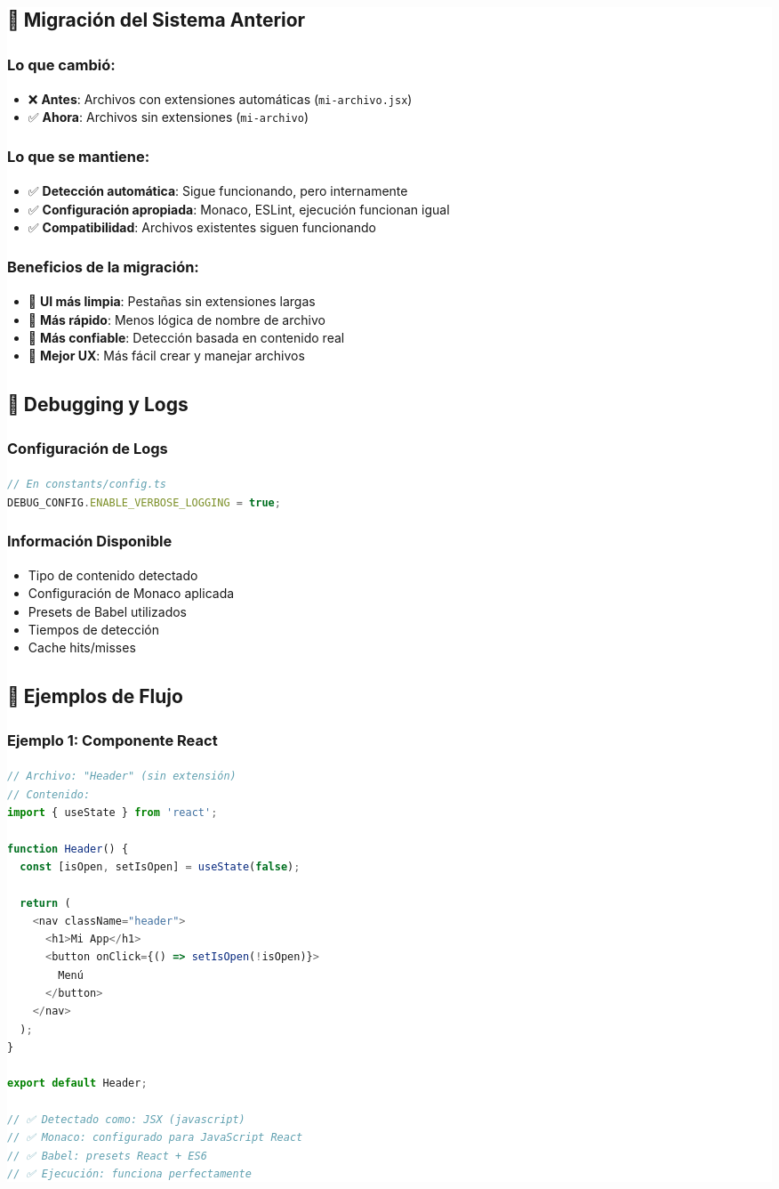 ## 🔄 Migración del Sistema Anterior

### Lo que cambió:
- ❌ **Antes**: Archivos con extensiones automáticas (`mi-archivo.jsx`)
- ✅ **Ahora**: Archivos sin extensiones (`mi-archivo`)

### Lo que se mantiene:
- ✅ **Detección automática**: Sigue funcionando, pero internamente
- ✅ **Configuración apropiada**: Monaco, ESLint, ejecución funcionan igual
- ✅ **Compatibilidad**: Archivos existentes siguen funcionando

### Beneficios de la migración:
- 🎨 **UI más limpia**: Pestañas sin extensiones largas
- 🚀 **Más rápido**: Menos lógica de nombre de archivo
- 🔧 **Más confiable**: Detección basada en contenido real
- 📱 **Mejor UX**: Más fácil crear y manejar archivos

## 🐛 Debugging y Logs

### Configuración de Logs
```javascript
// En constants/config.ts
DEBUG_CONFIG.ENABLE_VERBOSE_LOGGING = true;
```

### Información Disponible
- Tipo de contenido detectado
- Configuración de Monaco aplicada
- Presets de Babel utilizados
- Tiempos de detección
- Cache hits/misses

## 📝 Ejemplos de Flujo

### Ejemplo 1: Componente React
```javascript
// Archivo: "Header" (sin extensión)
// Contenido:
import { useState } from 'react';

function Header() {
  const [isOpen, setIsOpen] = useState(false);
  
  return (
    <nav className="header">
      <h1>Mi App</h1>
      <button onClick={() => setIsOpen(!isOpen)}>
        Menú
      </button>
    </nav>
  );
}

export default Header;

// ✅ Detectado como: JSX (javascript)
// ✅ Monaco: configurado para JavaScript React
// ✅ Babel: presets React + ES6
// ✅ Ejecución: funciona perfectamente
```
